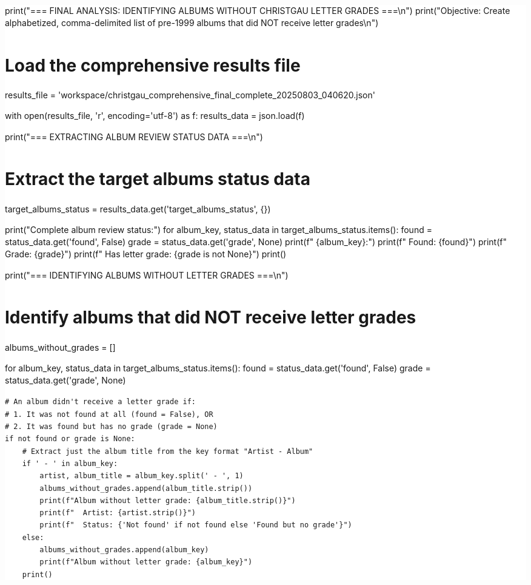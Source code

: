 print("=== FINAL ANALYSIS: IDENTIFYING ALBUMS WITHOUT CHRISTGAU LETTER GRADES ===\n")
print("Objective: Create alphabetized, comma-delimited list of pre-1999 albums that did NOT receive letter grades\n")

# Load the comprehensive results file
results_file = 'workspace/christgau_comprehensive_final_complete_20250803_040620.json'

with open(results_file, 'r', encoding='utf-8') as f:
    results_data = json.load(f)

print("=== EXTRACTING ALBUM REVIEW STATUS DATA ===\n")

# Extract the target albums status data
target_albums_status = results_data.get('target_albums_status', {})

print("Complete album review status:")
for album_key, status_data in target_albums_status.items():
    found = status_data.get('found', False)
    grade = status_data.get('grade', None)
    print(f"  {album_key}:")
    print(f"    Found: {found}")
    print(f"    Grade: {grade}")
    print(f"    Has letter grade: {grade is not None}")
    print()

print("=== IDENTIFYING ALBUMS WITHOUT LETTER GRADES ===\n")

# Identify albums that did NOT receive letter grades
albums_without_grades = []

for album_key, status_data in target_albums_status.items():
    found = status_data.get('found', False)
    grade = status_data.get('grade', None)
    
    # An album didn't receive a letter grade if:
    # 1. It was not found at all (found = False), OR
    # 2. It was found but has no grade (grade = None)
    if not found or grade is None:
        # Extract just the album title from the key format "Artist - Album"
        if ' - ' in album_key:
            artist, album_title = album_key.split(' - ', 1)
            albums_without_grades.append(album_title.strip())
            print(f"Album without letter grade: {album_title.strip()}")
            print(f"  Artist: {artist.strip()}")
            print(f"  Status: {'Not found' if not found else 'Found but no grade'}")
        else:
            albums_without_grades.append(album_key)
            print(f"Album without letter grade: {album_key}")
        print()

